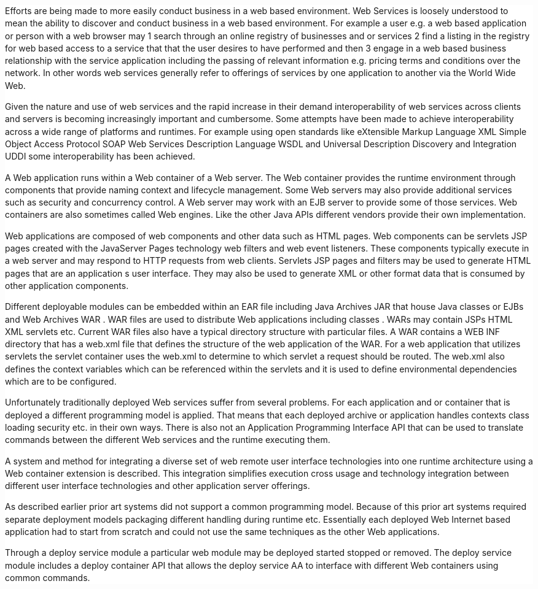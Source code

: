 Efforts are being made to more easily conduct business in a web based environment. Web Services is loosely understood to mean the ability to discover and conduct business in a web based environment. For example a user e.g. a web based application or person with a web browser may 1 search through an online registry of businesses and or services 2 find a listing in the registry for web based access to a service that that the user desires to have performed and then 3 engage in a web based business relationship with the service application including the passing of relevant information e.g. pricing terms and conditions over the network. In other words web services generally refer to offerings of services by one application to another via the World Wide Web.

Given the nature and use of web services and the rapid increase in their demand interoperability of web services across clients and servers is becoming increasingly important and cumbersome. Some attempts have been made to achieve interoperability across a wide range of platforms and runtimes. For example using open standards like eXtensible Markup Language XML Simple Object Access Protocol SOAP Web Services Description Language WSDL and Universal Description Discovery and Integration UDDI some interoperability has been achieved.

A Web application runs within a Web container of a Web server. The Web container provides the runtime environment through components that provide naming context and lifecycle management. Some Web servers may also provide additional services such as security and concurrency control. A Web server may work with an EJB server to provide some of those services. Web containers are also sometimes called Web engines. Like the other Java APIs different vendors provide their own implementation.

Web applications are composed of web components and other data such as HTML pages. Web components can be servlets JSP pages created with the JavaServer Pages technology web filters and web event listeners. These components typically execute in a web server and may respond to HTTP requests from web clients. Servlets JSP pages and filters may be used to generate HTML pages that are an application s user interface. They may also be used to generate XML or other format data that is consumed by other application components.

Different deployable modules can be embedded within an EAR file including Java Archives JAR that house Java classes or EJBs and Web Archives WAR . WAR files are used to distribute Web applications including classes . WARs may contain JSPs HTML XML servlets etc. Current WAR files also have a typical directory structure with particular files. A WAR contains a WEB INF directory that has a web.xml file that defines the structure of the web application of the WAR. For a web application that utilizes servlets the servlet container uses the web.xml to determine to which servlet a request should be routed. The web.xml also defines the context variables which can be referenced within the servlets and it is used to define environmental dependencies which are to be configured.

Unfortunately traditionally deployed Web services suffer from several problems. For each application and or container that is deployed a different programming model is applied. That means that each deployed archive or application handles contexts class loading security etc. in their own ways. There is also not an Application Programming Interface API that can be used to translate commands between the different Web services and the runtime executing them.

A system and method for integrating a diverse set of web remote user interface technologies into one runtime architecture using a Web container extension is described. This integration simplifies execution cross usage and technology integration between different user interface technologies and other application server offerings.

As described earlier prior art systems did not support a common programming model. Because of this prior art systems required separate deployment models packaging different handling during runtime etc. Essentially each deployed Web Internet based application had to start from scratch and could not use the same techniques as the other Web applications.

Through a deploy service module a particular web module may be deployed started stopped or removed. The deploy service module includes a deploy container API that allows the deploy service AA to interface with different Web containers using common commands.
